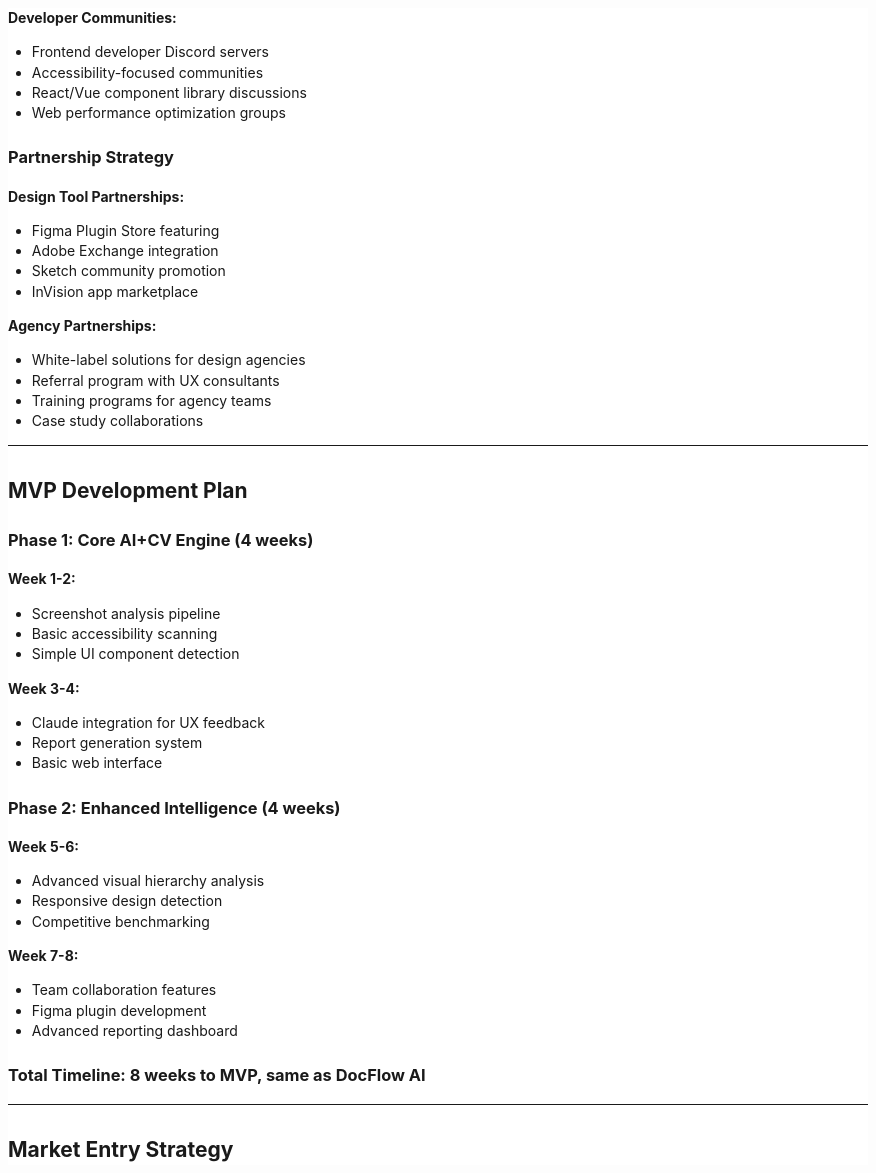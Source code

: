 **Developer Communities:**
- Frontend developer Discord servers
- Accessibility-focused communities
- React/Vue component library discussions
- Web performance optimization groups

### Partnership Strategy
**Design Tool Partnerships:**
- Figma Plugin Store featuring
- Adobe Exchange integration
- Sketch community promotion
- InVision app marketplace

**Agency Partnerships:**
- White-label solutions for design agencies
- Referral program with UX consultants
- Training programs for agency teams
- Case study collaborations

---

## MVP Development Plan

### Phase 1: Core AI+CV Engine (4 weeks)
**Week 1-2:**
- Screenshot analysis pipeline
- Basic accessibility scanning
- Simple UI component detection

**Week 3-4:**
- Claude integration for UX feedback
- Report generation system
- Basic web interface

### Phase 2: Enhanced Intelligence (4 weeks)
**Week 5-6:**
- Advanced visual hierarchy analysis
- Responsive design detection
- Competitive benchmarking

**Week 7-8:**
- Team collaboration features
- Figma plugin development
- Advanced reporting dashboard

### Total Timeline: 8 weeks to MVP, same as DocFlow AI

---

## Market Entry Strategy
